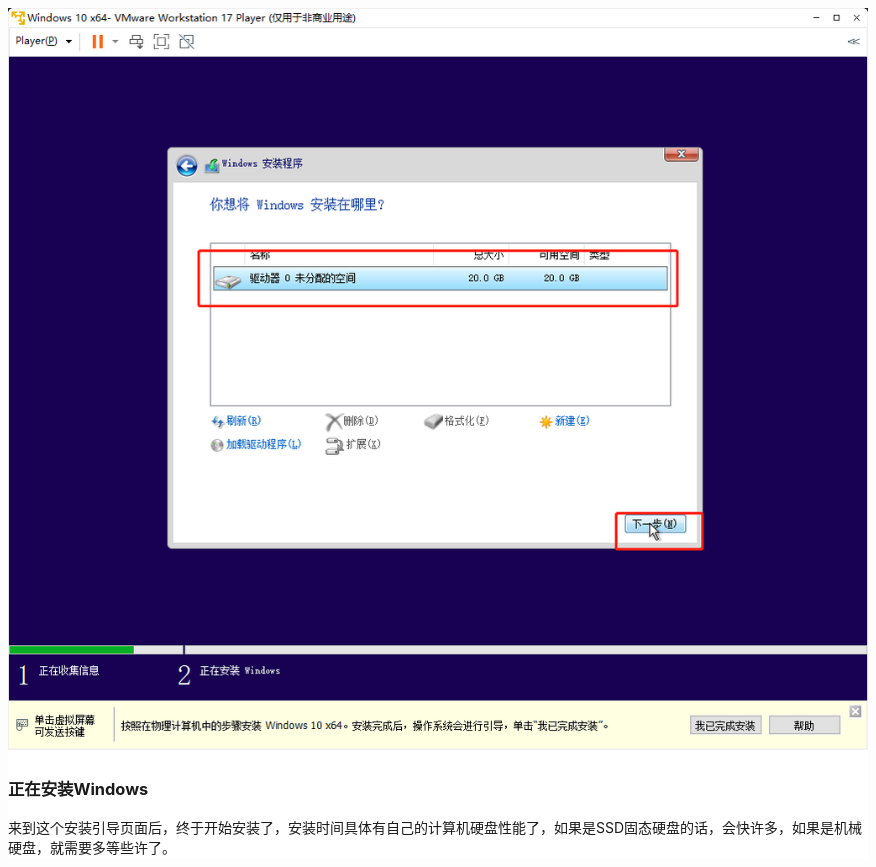 ![](./images/03-vm-windows10-disk-partition-default.png)

### 正在安装Windows

来到这个安装引导页面后，终于开始安装了，安装时间具体有自己的计算机硬盘性能了，如果是SSD固态硬盘的话，会快许多，如果是机械硬盘，就需要多等些许了。
